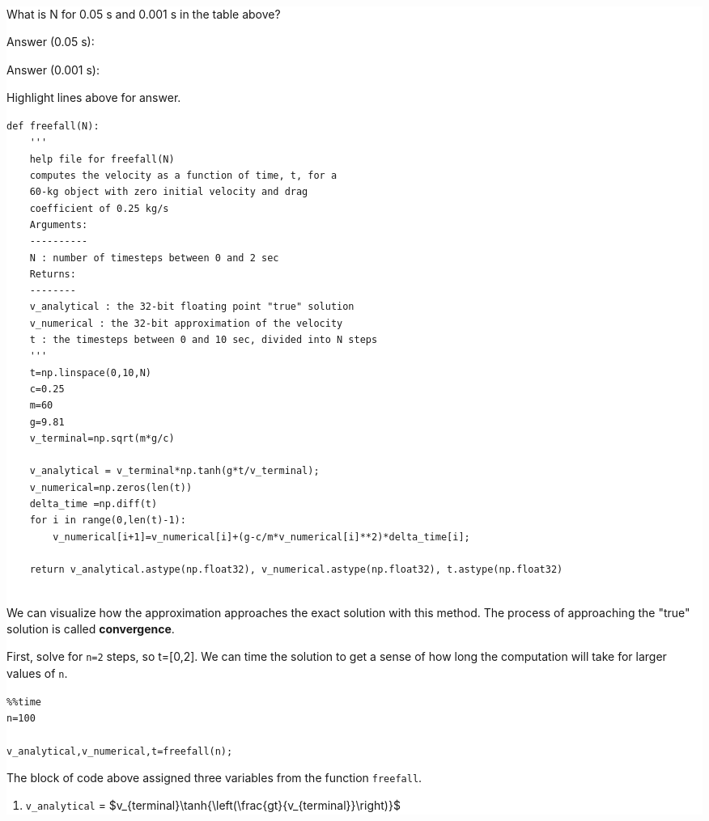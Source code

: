What is N for 0.05 s and 0.001 s in the table above?

Answer (0.05 s): <span style="color:white"> 41 </span>

Answer (0.001 s): <span style="color:white"> 2001 </span>

Highlight lines above for answer.

```{code-cell} ipython3
def freefall(N):
    '''  
    help file for freefall(N)
    computes the velocity as a function of time, t, for a
    60-kg object with zero initial velocity and drag 
    coefficient of 0.25 kg/s
    Arguments:
    ----------
    N : number of timesteps between 0 and 2 sec
    Returns:
    --------
    v_analytical : the 32-bit floating point "true" solution
    v_numerical : the 32-bit approximation of the velocity
    t : the timesteps between 0 and 10 sec, divided into N steps
    '''
    t=np.linspace(0,10,N)
    c=0.25
    m=60
    g=9.81
    v_terminal=np.sqrt(m*g/c)

    v_analytical = v_terminal*np.tanh(g*t/v_terminal);
    v_numerical=np.zeros(len(t))
    delta_time =np.diff(t)
    for i in range(0,len(t)-1):
        v_numerical[i+1]=v_numerical[i]+(g-c/m*v_numerical[i]**2)*delta_time[i];
    
    return v_analytical.astype(np.float32), v_numerical.astype(np.float32), t.astype(np.float32)
    
```

We can visualize how the approximation approaches the exact solution with this method. The process of approaching the "true" solution is called **convergence**. 

First, solve for `n=2` steps, so t=[0,2]. We can time the solution to get a sense of how long the computation will take for larger values of `n`.

```{code-cell} ipython3
%%time
n=100

v_analytical,v_numerical,t=freefall(n);
```

The block of code above assigned three variables from the function `freefall`. 

1. `v_analytical` = $v_{terminal}\tanh{\left(\frac{gt}{v_{terminal}}\right)}$
